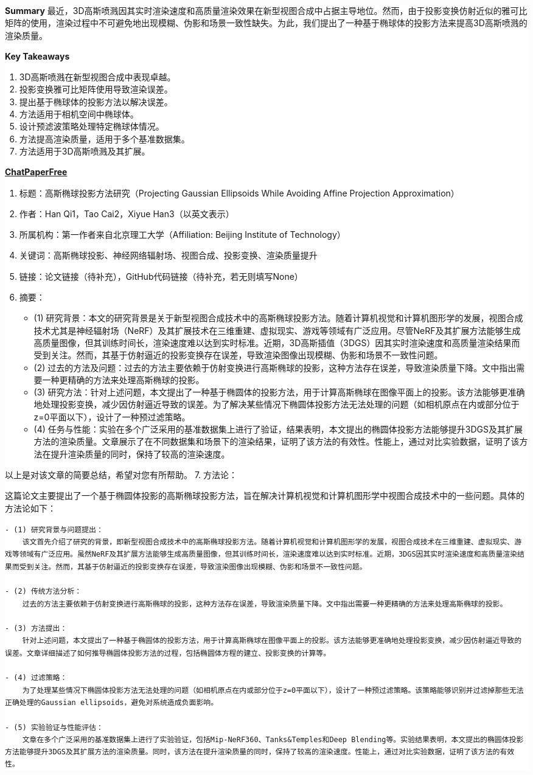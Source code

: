 **Summary**
最近，3D高斯喷溅因其实时渲染速度和高质量渲染效果在新型视图合成中占据主导地位。然而，由于投影变换仿射近似的雅可比矩阵的使用，渲染过程中不可避免地出现模糊、伪影和场景一致性缺失。为此，我们提出了一种基于椭球体的投影方法来提高3D高斯喷溅的渲染质量。

**Key Takeaways**
1. 3D高斯喷溅在新型视图合成中表现卓越。
2. 投影变换雅可比矩阵使用导致渲染误差。
3. 提出基于椭球体的投影方法以解决误差。
4. 方法适用于相机空间中椭球体。
5. 设计预滤波策略处理特定椭球体情况。
6. 方法提高渲染质量，适用于多个基准数据集。
7. 方法适用于3D高斯喷溅及其扩展。

**[ChatPaperFree](https://huggingface.co/spaces/Kedreamix/ChatPaperFree)**

1. 标题：高斯椭球投影方法研究（Projecting Gaussian Ellipsoids While Avoiding Affine Projection Approximation）

2. 作者：Han Qi1，Tao Cai2，Xiyue Han3（以英文表示）

3. 所属机构：第一作者来自北京理工大学（Affiliation: Beijing Institute of Technology）

4. 关键词：高斯椭球投影、神经网络辐射场、视图合成、投影变换、渲染质量提升

5. 链接：论文链接（待补充），GitHub代码链接（待补充，若无则填写None）

6. 摘要：

    - (1) 研究背景：本文的研究背景是关于新型视图合成技术中的高斯椭球投影方法。随着计算机视觉和计算机图形学的发展，视图合成技术尤其是神经辐射场（NeRF）及其扩展技术在三维重建、虚拟现实、游戏等领域有广泛应用。尽管NeRF及其扩展方法能够生成高质量图像，但其训练时间长，渲染速度难以达到实时标准。近期，3D高斯插值（3DGS）因其实时渲染速度和高质量渲染结果而受到关注。然而，其基于仿射逼近的投影变换存在误差，导致渲染图像出现模糊、伪影和场景不一致性问题。
    - (2) 过去的方法及问题：过去的方法主要依赖于仿射变换进行高斯椭球的投影，这种方法存在误差，导致渲染质量下降。文中指出需要一种更精确的方法来处理高斯椭球的投影。
    - (3) 研究方法：针对上述问题，本文提出了一种基于椭圆体的投影方法，用于计算高斯椭球在图像平面上的投影。该方法能够更准确地处理投影变换，减少因仿射逼近导致的误差。为了解决某些情况下椭圆体投影方法无法处理的问题（如相机原点在内或部分位于z=0平面以下），设计了一种预过滤策略。
    - (4) 任务与性能：实验在多个广泛采用的基准数据集上进行了验证，结果表明，本文提出的椭圆体投影方法能够提升3DGS及其扩展方法的渲染质量。文章展示了在不同数据集和场景下的渲染结果，证明了该方法的有效性。性能上，通过对比实验数据，证明了该方法在提升渲染质量的同时，保持了较高的渲染速度。

以上是对该文章的简要总结，希望对您有所帮助。
7. 方法论：

这篇论文主要提出了一个基于椭圆体投影的高斯椭球投影方法，旨在解决计算机视觉和计算机图形学中视图合成技术中的一些问题。具体的方法论如下：

    - (1) 研究背景与问题提出：
        该文首先介绍了研究的背景，即新型视图合成技术中的高斯椭球投影方法。随着计算机视觉和计算机图形学的发展，视图合成技术在三维重建、虚拟现实、游戏等领域有广泛应用。虽然NeRF及其扩展方法能够生成高质量图像，但其训练时间长，渲染速度难以达到实时标准。近期，3DGS因其实时渲染速度和高质量渲染结果而受到关注。然而，其基于仿射逼近的投影变换存在误差，导致渲染图像出现模糊、伪影和场景不一致性问题。
    
    - (2) 传统方法分析：
        过去的方法主要依赖于仿射变换进行高斯椭球的投影，这种方法存在误差，导致渲染质量下降。文中指出需要一种更精确的方法来处理高斯椭球的投影。
    
    - (3) 方法提出：
        针对上述问题，本文提出了一种基于椭圆体的投影方法，用于计算高斯椭球在图像平面上的投影。该方法能够更准确地处理投影变换，减少因仿射逼近导致的误差。文章详细描述了如何推导椭圆体投影方法的过程，包括椭圆体方程的建立、投影变换的计算等。
    
    - (4) 过滤策略：
        为了处理某些情况下椭圆体投影方法无法处理的问题（如相机原点在内或部分位于z=0平面以下），设计了一种预过滤策略。该策略能够识别并过滤掉那些无法正确处理的Gaussian ellipsoids，避免对系统造成负面影响。
    
    - (5) 实验验证与性能评估：
        文章在多个广泛采用的基准数据集上进行了实验验证，包括Mip-NeRF360、Tanks&Temples和Deep Blending等。实验结果表明，本文提出的椭圆体投影方法能够提升3DGS及其扩展方法的渲染质量。同时，该方法在提升渲染质量的同时，保持了较高的渲染速度。性能上，通过对比实验数据，证明了该方法的有效性。
